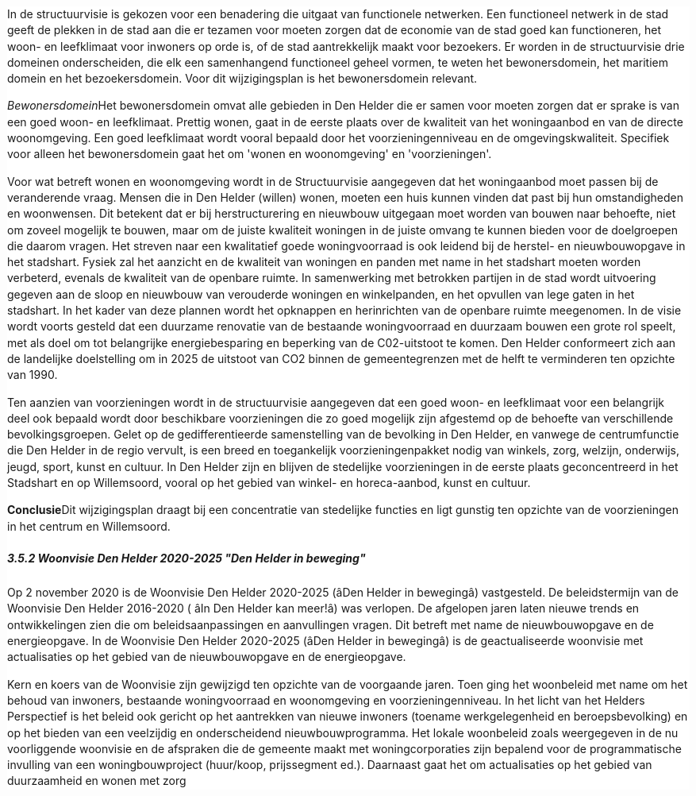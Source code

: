 In de structuurvisie is gekozen voor een benadering die uitgaat van functionele netwerken. Een functioneel netwerk in de stad geeft de plekken in de stad aan die er tezamen voor moeten zorgen dat de economie van de stad goed kan functioneren, het woon\- en leefklimaat voor inwoners op orde is, of de stad aantrekkelijk maakt voor bezoekers. Er worden in de structuurvisie drie domeinen onderscheiden, die elk een samenhangend functioneel geheel vormen, te weten het bewonersdomein, het maritiem domein en het bezoekersdomein. Voor dit wijzigingsplan is het bewonersdomein relevant.

*Bewonersdomein*Het bewonersdomein omvat alle gebieden in Den Helder die er samen voor moeten zorgen dat er sprake is van een goed woon\- en leefklimaat. Prettig wonen, gaat in de eerste plaats over de kwaliteit van het woningaanbod en van de directe woonomgeving. Een goed leefklimaat wordt vooral bepaald door het voorzieningenniveau en de omgevingskwaliteit. Specifiek voor alleen het bewonersdomein gaat het om 'wonen en woonomgeving' en 'voorzieningen'.

Voor wat betreft wonen en woonomgeving wordt in de Structuurvisie aangegeven dat het woningaanbod moet passen bij de veranderende vraag. Mensen die in Den Helder (willen) wonen, moeten een huis kunnen vinden dat past bij hun omstandigheden en woonwensen. Dit betekent dat er bij herstructurering en nieuwbouw uitgegaan moet worden van bouwen naar behoefte, niet om zoveel mogelijk te bouwen, maar om de juiste kwaliteit woningen in de juiste omvang te kunnen bieden voor de doelgroepen die daarom vragen. Het streven naar een kwalitatief goede woningvoorraad is ook leidend bij de herstel\- en nieuwbouwopgave in het stadshart. Fysiek zal het aanzicht en de kwaliteit van woningen en panden met name in het stadshart moeten worden verbeterd, evenals de kwaliteit van de openbare ruimte. In samenwerking met betrokken partijen in de stad wordt uitvoering gegeven aan de sloop en nieuwbouw van verouderde woningen en winkelpanden, en het opvullen van lege gaten in het stadshart. In het kader van deze plannen wordt het opknappen en herinrichten van de openbare ruimte meegenomen. In de visie wordt voorts gesteld dat een duurzame renovatie van de bestaande woningvoorraad en duurzaam bouwen een grote rol speelt, met als doel om tot belangrijke energiebesparing en beperking van de C02\-uitstoot te komen. Den Helder conformeert zich aan de landelijke doelstelling om in 2025 de uitstoot van CO2 binnen de gemeentegrenzen met de helft te verminderen ten opzichte van 1990\.

Ten aanzien van voorzieningen wordt in de structuurvisie aangegeven dat een goed woon\- en leefklimaat voor een belangrijk deel ook bepaald wordt door beschikbare voorzieningen die zo goed mogelijk zijn afgestemd op de behoefte van verschillende bevolkingsgroepen. Gelet op de gedifferentieerde samenstelling van de bevolking in Den Helder, en vanwege de centrumfunctie die Den Helder in de regio vervult, is een breed en toegankelijk voorzieningenpakket nodig van winkels, zorg, welzijn, onderwijs, jeugd, sport, kunst en cultuur. In Den Helder zijn en blijven de stedelijke voorzieningen in de eerste plaats geconcentreerd in het Stadshart en op Willemsoord, vooral op het gebied van winkel\- en horeca\-aanbod, kunst en cultuur.

**Conclusie**Dit wijzigingsplan draagt bij een concentratie van stedelijke functies en ligt gunstig ten opzichte van de voorzieningen in het centrum en Willemsoord.

##### 3\.5\.2 Woonvisie Den Helder 2020\-2025 "Den Helder in beweging"

Op 2 november 2020 is de Woonvisie Den Helder 2020\-2025 (âDen Helder in bewegingâ) vastgesteld. De beleidstermijn van de Woonvisie Den Helder 2016\-2020 ( âIn Den Helder kan meer!â) was verlopen. De afgelopen jaren laten nieuwe trends en ontwikkelingen zien die om beleidsaanpassingen en aanvullingen vragen. Dit betreft met name de nieuwbouwopgave en de energieopgave. In de Woonvisie Den Helder 2020\-2025 (âDen Helder in bewegingâ) is de geactualiseerde woonvisie met actualisaties op het gebied van de nieuwbouwopgave en de energieopgave.

Kern en koers van de Woonvisie zijn gewijzigd ten opzichte van de voorgaande jaren. Toen ging het woonbeleid met name om het behoud van inwoners, bestaande woningvoorraad en woonomgeving en voorzieningenniveau. In het licht van het Helders Perspectief is het beleid ook gericht op het aantrekken van nieuwe inwoners (toename werkgelegenheid en beroepsbevolking) en op het bieden van een veelzijdig en onderscheidend nieuwbouwprogramma. Het lokale woonbeleid zoals weergegeven in de nu voorliggende woonvisie en de afspraken die de gemeente maakt met woningcorporaties zijn bepalend voor de programmatische invulling van een woningbouwproject (huur/koop, prijssegment ed.). Daarnaast gaat het om actualisaties op het gebied van duurzaamheid en wonen met zorg
